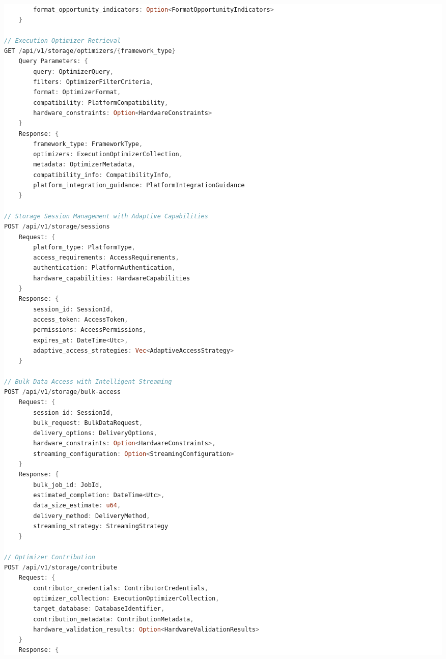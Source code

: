 ```rust
        format_opportunity_indicators: Option<FormatOpportunityIndicators>
    }

// Execution Optimizer Retrieval
GET /api/v1/storage/optimizers/{framework_type}
    Query Parameters: {
        query: OptimizerQuery,
        filters: OptimizerFilterCriteria,
        format: OptimizerFormat,
        compatibility: PlatformCompatibility,
        hardware_constraints: Option<HardwareConstraints>
    }
    Response: {
        framework_type: FrameworkType,
        optimizers: ExecutionOptimizerCollection,
        metadata: OptimizerMetadata,
        compatibility_info: CompatibilityInfo,
        platform_integration_guidance: PlatformIntegrationGuidance
    }

// Storage Session Management with Adaptive Capabilities
POST /api/v1/storage/sessions
    Request: {
        platform_type: PlatformType,
        access_requirements: AccessRequirements,
        authentication: PlatformAuthentication,
        hardware_capabilities: HardwareCapabilities
    }
    Response: {
        session_id: SessionId,
        access_token: AccessToken,
        permissions: AccessPermissions,
        expires_at: DateTime<Utc>,
        adaptive_access_strategies: Vec<AdaptiveAccessStrategy>
    }

// Bulk Data Access with Intelligent Streaming
POST /api/v1/storage/bulk-access
    Request: {
        session_id: SessionId,
        bulk_request: BulkDataRequest,
        delivery_options: DeliveryOptions,
        hardware_constraints: Option<HardwareConstraints>,
        streaming_configuration: Option<StreamingConfiguration>
    }
    Response: {
        bulk_job_id: JobId,
        estimated_completion: DateTime<Utc>,
        data_size_estimate: u64,
        delivery_method: DeliveryMethod,
        streaming_strategy: StreamingStrategy
    }

// Optimizer Contribution
POST /api/v1/storage/contribute
    Request: {
        contributor_credentials: ContributorCredentials,
        optimizer_collection: ExecutionOptimizerCollection,
        target_database: DatabaseIdentifier,
        contribution_metadata: ContributionMetadata,
        hardware_validation_results: Option<HardwareValidationResults>
    }
    Response: {
```
